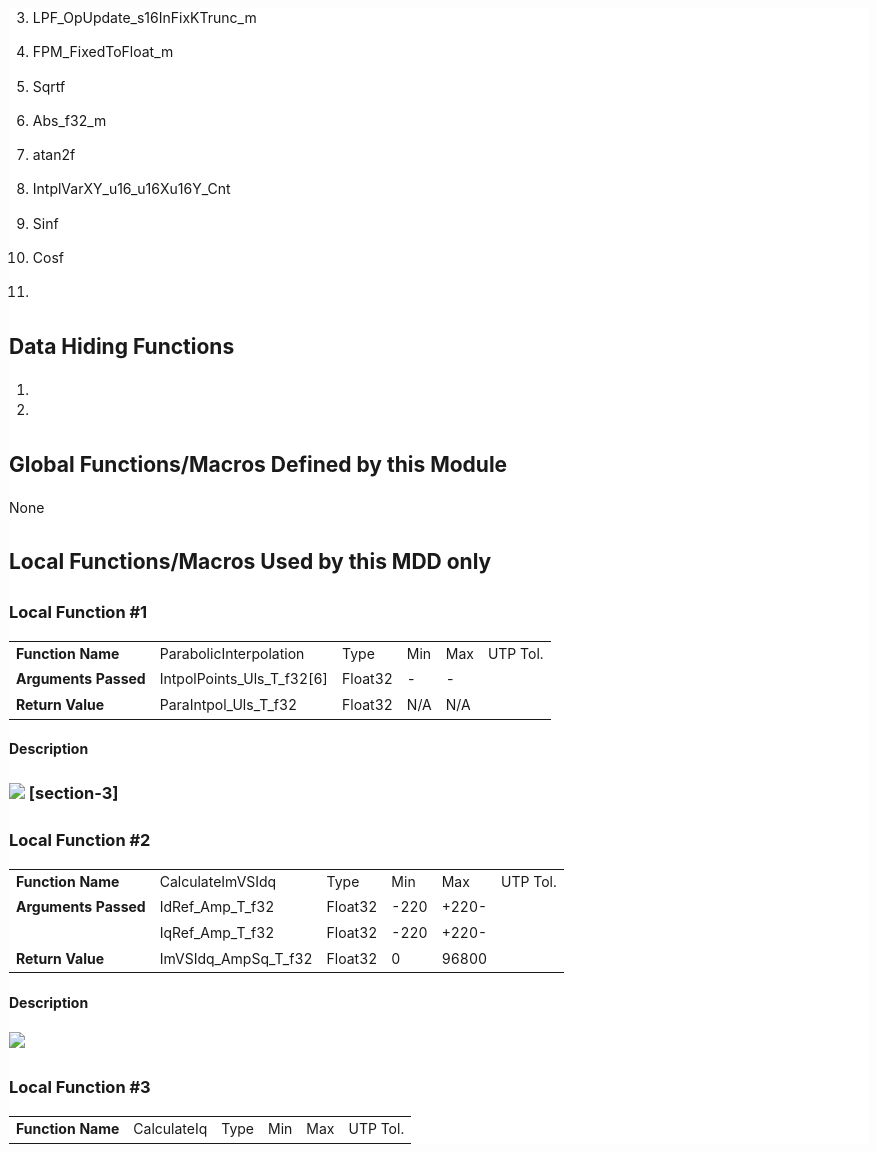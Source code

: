 3.  LPF_OpUpdate_s16InFixKTrunc_m

4.  FPM_FixedToFloat_m

5.  Sqrtf

6.  Abs_f32_m

7.  atan2f

8.  IntplVarXY_u16_u16Xu16Y_Cnt

9.  Sinf

10. Cosf

11. 

## Data Hiding Functions

1.  
2.  

## Global Functions/Macros Defined by this Module

None

## Local Functions/Macros Used by this MDD only

### Local Function \#1

|                      |                             |         |     |     |          |
|----------------|-----------------------------|---------|-------|-------|------|
| **Function Name**    | ParabolicInterpolation      | Type    | Min | Max | UTP Tol. |
| **Arguments Passed** | IntpolPoints_Uls_T_f32\[6\] | Float32 | \-  | \-  |          |
| **Return Value**     | ParaIntpol_Uls_T_f32        | Float32 | N/A | N/A |          |

#### Description

### ![](ElectricPowerSteering_TMS570_CHRYSLER_LWR_website/docs/MtrCtrl_CM/doc/mediax/media/image2.wmf) [section-3]

### Local Function \#2

|                      |                     |         |      |       |          |
|----------------------|---------------------|---------|------|-------|----------|
| **Function Name**    | CalculateImVSIdq    | Type    | Min  | Max   | UTP Tol. |
| **Arguments Passed** | IdRef_Amp_T_f32     | Float32 | -220 | +220- |          |
|                      | IqRef_Amp_T_f32     | Float32 | -220 | +220- |          |
| **Return Value**     | ImVSIdq_AmpSq_T_f32 | Float32 | 0    | 96800 |          |

#### Description

![](ElectricPowerSteering_TMS570_CHRYSLER_LWR_website/docs/MtrCtrl_CM/doc/mediax/media/image3.wmf)

### Local Function \#3

|                      |                       |         |      |     |          |
|----------------------|-----------------------|---------|------|-----|----------|
| **Function Name**    | CalculateIq           | Type    | Min  | Max | UTP Tol. |